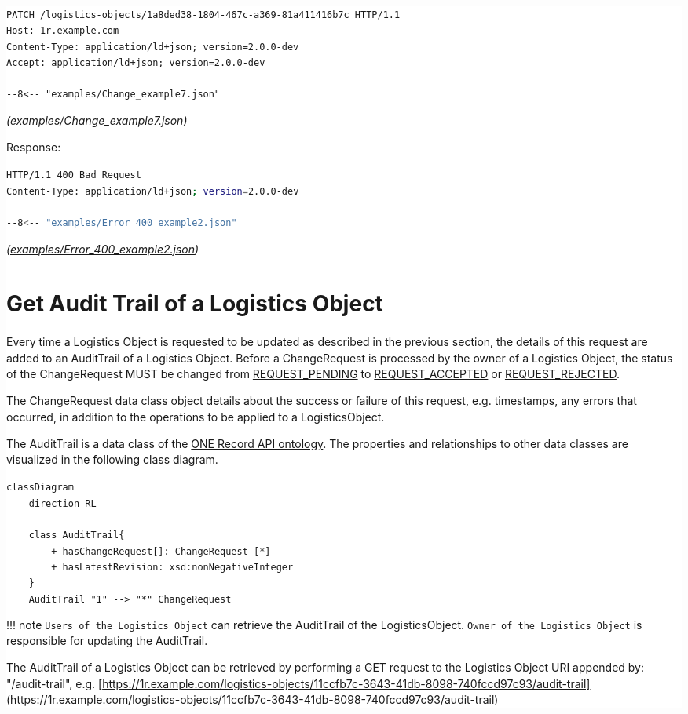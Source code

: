 ```http
PATCH /logistics-objects/1a8ded38-1804-467c-a369-81a411416b7c HTTP/1.1
Host: 1r.example.com
Content-Type: application/ld+json; version=2.0.0-dev
Accept: application/ld+json; version=2.0.0-dev

--8<-- "examples/Change_example7.json"
```

_([examples/Change_example7.json](examples/Change_example7.json))_

Response:

```bash
HTTP/1.1 400 Bad Request
Content-Type: application/ld+json; version=2.0.0-dev

--8<-- "examples/Error_400_example2.json"
```
_([examples/Error_400_example2.json](examples/Error_400_example2.json))_

# Get Audit Trail of a Logistics Object

Every time a Logistics Object is requested to be updated as described in the previous section, the details of this request are added to an AuditTrail of a Logistics Object. 
Before a ChangeRequest is processed by the owner of a Logistics Object, the status of the ChangeRequest MUST be changed from [REQUEST_PENDING](https://onerecord.iata.org/ns/api/2.0.0-dev#REQUEST_PENDING) to [REQUEST_ACCEPTED](https://onerecord.iata.org/ns/api/2.0.0-dev#REQUEST_ACCEPTED) or [REQUEST_REJECTED](https://onerecord.iata.org/ns/api/2.0.0-dev#REQUEST_REJECTED).

The ChangeRequest data class object details about the success or failure of this request, e.g. timestamps, any errors that occurred, in addition to the operations to be applied to a LogisticsObject.

The AuditTrail is a data class of the [ONE Record API ontology](assets/ONE-Record-API-Ontology.ttl).
The properties and relationships to other data classes are visualized in the following class diagram.

```mermaid
classDiagram
    direction RL

    class AuditTrail{                
        + hasChangeRequest[]: ChangeRequest [*]                
        + hasLatestRevision: xsd:nonNegativeInteger       
    }
    AuditTrail "1" --> "*" ChangeRequest
```

!!! note
        `Users of the Logistics Object` can retrieve the AuditTrail of the LogisticsObject. 
        `Owner of the Logistics Object` is responsible for updating the AuditTrail.



The AuditTrail of a Logistics Object can be retrieved by performing a GET request to the Logistics Object URI appended by: "/audit-trail", e.g.
[https://1r.example.com/logistics-objects/11ccfb7c-3643-41db-8098-740fccd97c93/audit-trail](https://1r.example.com/logistics-objects/11ccfb7c-3643-41db-8098-740fccd97c93/audit-trail)
